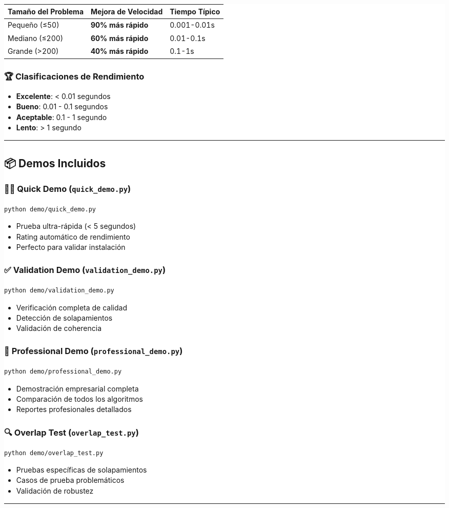 | Tamaño del Problema | Mejora de Velocidad | Tiempo Típico |
|-------------------|-------------------|---------------|
| Pequeño (≤50)     | **90% más rápido** | 0.001-0.01s  |
| Mediano (≤200)    | **60% más rápido** | 0.01-0.1s    |
| Grande (>200)     | **40% más rápido** | 0.1-1s       |

### 🏆 **Clasificaciones de Rendimiento**
- **Excelente**: < 0.01 segundos
- **Bueno**: 0.01 - 0.1 segundos  
- **Aceptable**: 0.1 - 1 segundo
- **Lento**: > 1 segundo

---

## 📦 **Demos Incluidos**

### 🏃‍♂️ **Quick Demo** (`quick_demo.py`)
```bash
python demo/quick_demo.py
```
- Prueba ultra-rápida (< 5 segundos)
- Rating automático de rendimiento
- Perfecto para validar instalación

### ✅ **Validation Demo** (`validation_demo.py`)  
```bash
python demo/validation_demo.py
```
- Verificación completa de calidad
- Detección de solapamientos
- Validación de coherencia

### 🏢 **Professional Demo** (`professional_demo.py`)
```bash
python demo/professional_demo.py
```
- Demostración empresarial completa
- Comparación de todos los algoritmos
- Reportes profesionales detallados

### 🔍 **Overlap Test** (`overlap_test.py`)
```bash
python demo/overlap_test.py
```
- Pruebas específicas de solapamientos
- Casos de prueba problemáticos
- Validación de robustez

---
